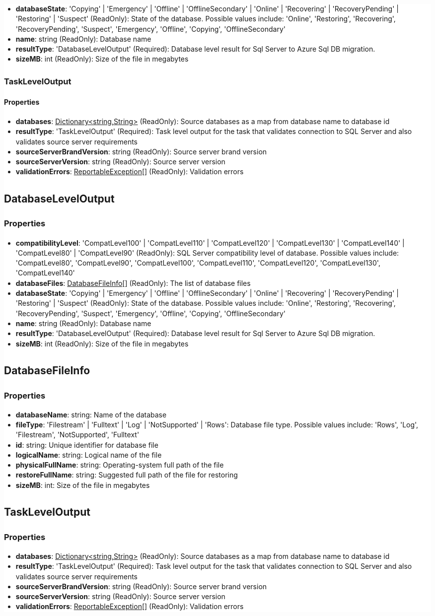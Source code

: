 * **databaseState**: 'Copying' | 'Emergency' | 'Offline' | 'OfflineSecondary' | 'Online' | 'Recovering' | 'RecoveryPending' | 'Restoring' | 'Suspect' (ReadOnly): State of the database. Possible values include: 'Online', 'Restoring', 'Recovering', 'RecoveryPending', 'Suspect', 'Emergency', 'Offline', 'Copying', 'OfflineSecondary'
* **name**: string (ReadOnly): Database name
* **resultType**: 'DatabaseLevelOutput' (Required): Database level result for Sql Server to Azure Sql DB migration.
* **sizeMB**: int (ReadOnly): Size of the file in megabytes

### TaskLevelOutput
#### Properties
* **databases**: [Dictionary<string,String>](#dictionarystringstring) (ReadOnly): Source databases as a map from database name to database id
* **resultType**: 'TaskLevelOutput' (Required): Task level output for the task that validates connection to SQL Server and also validates source server requirements
* **sourceServerBrandVersion**: string (ReadOnly): Source server brand version
* **sourceServerVersion**: string (ReadOnly): Source server version
* **validationErrors**: [ReportableException](#reportableexception)[] (ReadOnly): Validation errors


## DatabaseLevelOutput
### Properties
* **compatibilityLevel**: 'CompatLevel100' | 'CompatLevel110' | 'CompatLevel120' | 'CompatLevel130' | 'CompatLevel140' | 'CompatLevel80' | 'CompatLevel90' (ReadOnly): SQL Server compatibility level of database. Possible values include: 'CompatLevel80', 'CompatLevel90', 'CompatLevel100', 'CompatLevel110', 'CompatLevel120', 'CompatLevel130', 'CompatLevel140'
* **databaseFiles**: [DatabaseFileInfo](#databasefileinfo)[] (ReadOnly): The list of database files
* **databaseState**: 'Copying' | 'Emergency' | 'Offline' | 'OfflineSecondary' | 'Online' | 'Recovering' | 'RecoveryPending' | 'Restoring' | 'Suspect' (ReadOnly): State of the database. Possible values include: 'Online', 'Restoring', 'Recovering', 'RecoveryPending', 'Suspect', 'Emergency', 'Offline', 'Copying', 'OfflineSecondary'
* **name**: string (ReadOnly): Database name
* **resultType**: 'DatabaseLevelOutput' (Required): Database level result for Sql Server to Azure Sql DB migration.
* **sizeMB**: int (ReadOnly): Size of the file in megabytes

## DatabaseFileInfo
### Properties
* **databaseName**: string: Name of the database
* **fileType**: 'Filestream' | 'Fulltext' | 'Log' | 'NotSupported' | 'Rows': Database file type. Possible values include: 'Rows', 'Log', 'Filestream', 'NotSupported', 'Fulltext'
* **id**: string: Unique identifier for database file
* **logicalName**: string: Logical name of the file
* **physicalFullName**: string: Operating-system full path of the file
* **restoreFullName**: string: Suggested full path of the file for restoring
* **sizeMB**: int: Size of the file in megabytes

## TaskLevelOutput
### Properties
* **databases**: [Dictionary<string,String>](#dictionarystringstring) (ReadOnly): Source databases as a map from database name to database id
* **resultType**: 'TaskLevelOutput' (Required): Task level output for the task that validates connection to SQL Server and also validates source server requirements
* **sourceServerBrandVersion**: string (ReadOnly): Source server brand version
* **sourceServerVersion**: string (ReadOnly): Source server version
* **validationErrors**: [ReportableException](#reportableexception)[] (ReadOnly): Validation errors
